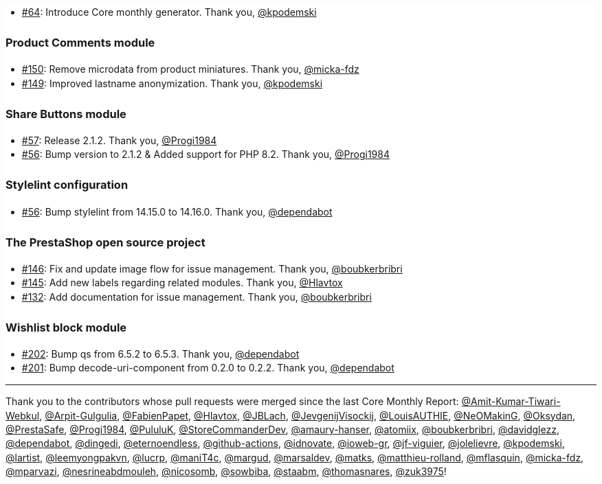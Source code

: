 * [#64](https://github.com/PrestaShop/presthubot/pull/64): Introduce Core monthly generator. Thank you, [@kpodemski](https://github.com/kpodemski)
### Product Comments module
* [#150](https://github.com/PrestaShop/productcomments/pull/150): Remove microdata from product miniatures. Thank you, [@micka-fdz](https://github.com/micka-fdz)
* [#149](https://github.com/PrestaShop/productcomments/pull/149): Improved lastname anonymization. Thank you, [@kpodemski](https://github.com/kpodemski)
### Share Buttons module
* [#57](https://github.com/PrestaShop/ps_sharebuttons/pull/57): Release 2.1.2. Thank you, [@Progi1984](https://github.com/Progi1984)
* [#56](https://github.com/PrestaShop/ps_sharebuttons/pull/56): Bump version to 2.1.2 & Added support for PHP 8.2. Thank you, [@Progi1984](https://github.com/Progi1984)
### Stylelint configuration
* [#56](https://github.com/PrestaShop/stylelint-config/pull/56): Bump stylelint from 14.15.0 to 14.16.0. Thank you, [@dependabot](https://github.com/dependabot)
### The PrestaShop open source project
* [#146](https://github.com/PrestaShop/open-source/pull/146): Fix and update image flow for issue management. Thank you, [@boubkerbribri](https://github.com/boubkerbribri)
* [#145](https://github.com/PrestaShop/open-source/pull/145): Add new labels regarding related modules. Thank you, [@Hlavtox](https://github.com/Hlavtox)
* [#132](https://github.com/PrestaShop/open-source/pull/132): Add documentation for issue management. Thank you, [@boubkerbribri](https://github.com/boubkerbribri)
### Wishlist block module
* [#202](https://github.com/PrestaShop/blockwishlist/pull/202): Bump qs from 6.5.2 to 6.5.3. Thank you, [@dependabot](https://github.com/dependabot)
* [#201](https://github.com/PrestaShop/blockwishlist/pull/201): Bump decode-uri-component from 0.2.0 to 0.2.2. Thank you, [@dependabot](https://github.com/dependabot)


<hr />

Thank you to the contributors whose pull requests were merged since the last Core Monthly Report: [@Amit-Kumar-Tiwari-Webkul](https://github.com/Amit-Kumar-Tiwari-Webkul), [@Arpit-Gulgulia](https://github.com/Arpit-Gulgulia), [@FabienPapet](https://github.com/FabienPapet), [@Hlavtox](https://github.com/Hlavtox), [@JBLach](https://github.com/JBLach), [@JevgenijVisockij](https://github.com/JevgenijVisockij), [@LouisAUTHIE](https://github.com/LouisAUTHIE), [@NeOMakinG](https://github.com/NeOMakinG), [@Oksydan](https://github.com/Oksydan), [@PrestaSafe](https://github.com/PrestaSafe), [@Progi1984](https://github.com/Progi1984), [@PululuK](https://github.com/PululuK), [@StoreCommanderDev](https://github.com/StoreCommanderDev), [@amaury-hanser](https://github.com/amaury-hanser), [@atomiix](https://github.com/atomiix), [@boubkerbribri](https://github.com/boubkerbribri), [@davidglezz](https://github.com/davidglezz), [@dependabot](https://github.com/dependabot), [@dingedi](https://github.com/dingedi), [@eternoendless](https://github.com/eternoendless), [@github-actions](https://github.com/github-actions), [@idnovate](https://github.com/idnovate), [@ioweb-gr](https://github.com/ioweb-gr), [@jf-viguier](https://github.com/jf-viguier), [@jolelievre](https://github.com/jolelievre), [@kpodemski](https://github.com/kpodemski), [@lartist](https://github.com/lartist), [@leemyongpakvn](https://github.com/leemyongpakvn), [@lucrp](https://github.com/lucrp), [@maniT4c](https://github.com/maniT4c), [@margud](https://github.com/margud), [@marsaldev](https://github.com/marsaldev), [@matks](https://github.com/matks), [@matthieu-rolland](https://github.com/matthieu-rolland), [@mflasquin](https://github.com/mflasquin), [@micka-fdz](https://github.com/micka-fdz), [@mparvazi](https://github.com/mparvazi), [@nesrineabdmouleh](https://github.com/nesrineabdmouleh), [@nicosomb](https://github.com/nicosomb), [@sowbiba](https://github.com/sowbiba), [@staabm](https://github.com/staabm), [@thomasnares](https://github.com/thomasnares), [@zuk3975](https://github.com/zuk3975)!
